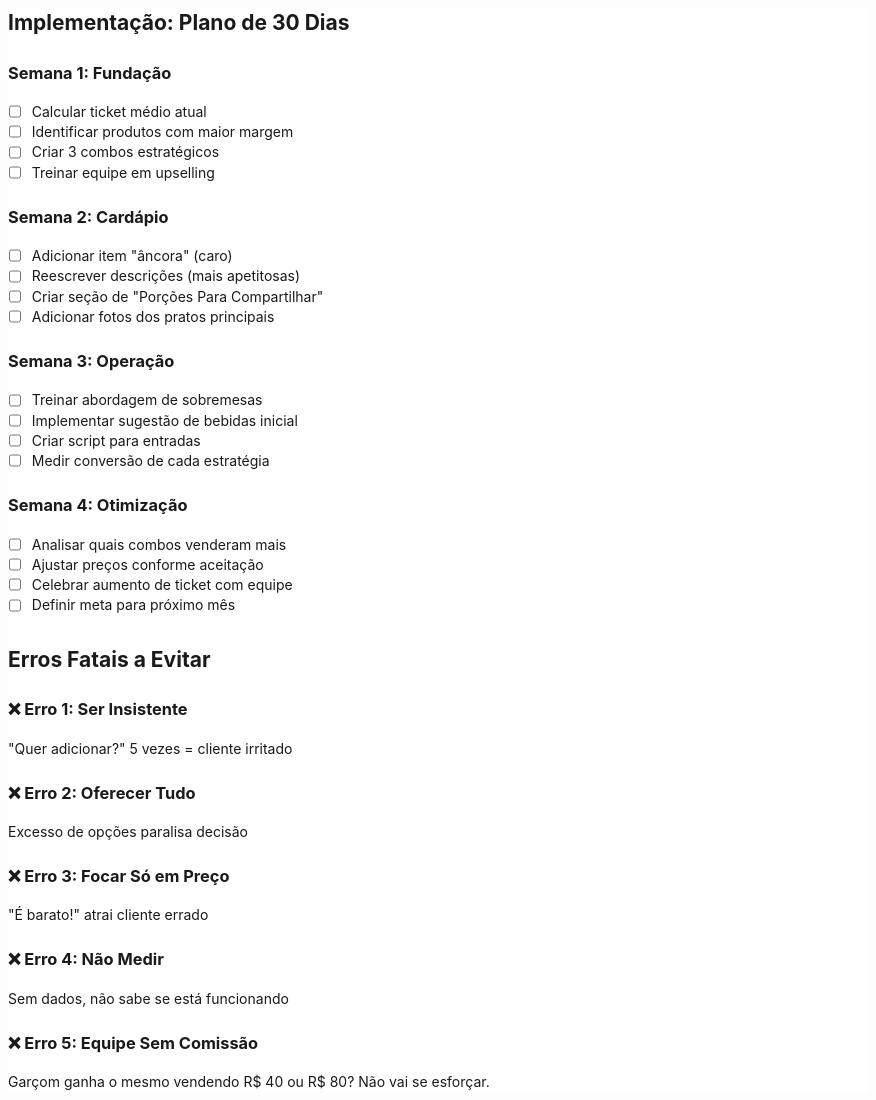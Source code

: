 ## Implementação: Plano de 30 Dias

### Semana 1: Fundação

- [ ] Calcular ticket médio atual
- [ ] Identificar produtos com maior margem
- [ ] Criar 3 combos estratégicos
- [ ] Treinar equipe em upselling

### Semana 2: Cardápio

- [ ] Adicionar item "âncora" (caro)
- [ ] Reescrever descrições (mais apetitosas)
- [ ] Criar seção de "Porções Para Compartilhar"
- [ ] Adicionar fotos dos pratos principais

### Semana 3: Operação

- [ ] Treinar abordagem de sobremesas
- [ ] Implementar sugestão de bebidas inicial
- [ ] Criar script para entradas
- [ ] Medir conversão de cada estratégia

### Semana 4: Otimização

- [ ] Analisar quais combos venderam mais
- [ ] Ajustar preços conforme aceitação
- [ ] Celebrar aumento de ticket com equipe
- [ ] Definir meta para próximo mês

## Erros Fatais a Evitar

### ❌ Erro 1: Ser Insistente

"Quer adicionar?" 5 vezes = cliente irritado

### ❌ Erro 2: Oferecer Tudo

Excesso de opções paralisa decisão

### ❌ Erro 3: Focar Só em Preço

"É barato!" atrai cliente errado

### ❌ Erro 4: Não Medir

Sem dados, não sabe se está funcionando

### ❌ Erro 5: Equipe Sem Comissão

Garçom ganha o mesmo vendendo R$ 40 ou R$ 80? Não vai se esforçar.
